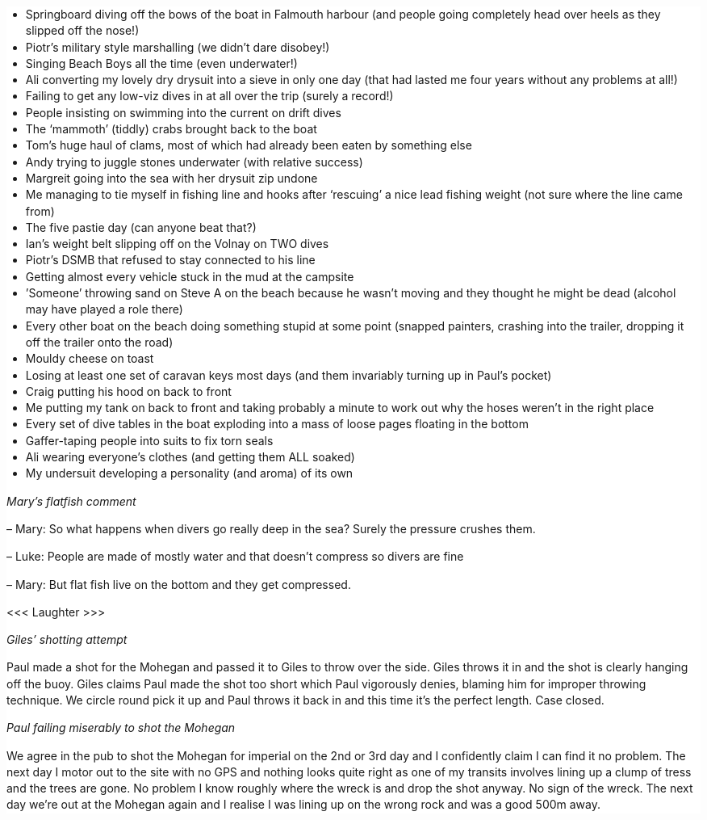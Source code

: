 - Springboard diving off the bows of the boat in Falmouth harbour (and people going completely head over heels as they slipped off the nose!)
- Piotr’s military style marshalling (we didn’t dare disobey!)
- Singing Beach Boys all the time (even underwater!)
- Ali converting my lovely dry drysuit into a sieve in only one day (that had lasted me four years without any problems at all!)
- Failing to get any low-viz dives in at all over the trip (surely a record!)
- People insisting on swimming into the current on drift dives
- The ‘mammoth’ (tiddly) crabs brought back to the boat
- Tom’s huge haul of clams, most of which had already been eaten by something else
- Andy trying to juggle stones underwater (with relative success)
- Margreit going into the sea with her drysuit zip undone
- Me managing to tie myself in fishing line and hooks after ‘rescuing’ a nice lead fishing weight (not sure where the line came from)
- The five pastie day (can anyone beat that?)
- Ian’s weight belt slipping off on the Volnay on TWO dives
- Piotr’s DSMB that refused to stay connected to his line
- Getting almost every vehicle stuck in the mud at the campsite
- ’Someone’ throwing sand on Steve A on the beach because he wasn’t moving and they thought he might be dead (alcohol may have played a role there)
- Every other boat on the beach doing something stupid at some point (snapped painters, crashing into the trailer, dropping it off the trailer onto the road)
- Mouldy cheese on toast
- Losing at least one set of caravan keys most days (and them invariably turning up in Paul’s pocket)
- Craig putting his hood on back to front
- Me putting my tank on back to front and taking probably a minute to work out why the hoses weren’t in the right place
- Every set of dive tables in the boat exploding into a mass of loose pages floating in the bottom
- Gaffer-taping people into suits to fix torn seals
- Ali wearing everyone’s clothes (and getting them ALL soaked)
- My undersuit developing a personality (and aroma) of its own

*Mary’s flatfish comment*

– Mary: So what happens when divers go really deep in the sea? Surely the pressure crushes them.

– Luke: People are made of mostly water and that doesn’t compress so divers are fine

– Mary: But flat fish live on the bottom and they get compressed.

&lt;&lt;&lt; Laughter &gt;&gt;&gt;

 *Giles’ shotting attempt*

Paul made a shot for the Mohegan and passed it to Giles to throw over the side. Giles throws it in and the shot is clearly hanging off the buoy. Giles claims Paul made the shot too short which Paul vigorously denies, blaming him for improper throwing technique. We circle round pick it up and Paul throws it back in and this time it’s the perfect length. Case closed.

*Paul failing miserably to shot the Mohegan*

We agree in the pub to shot the Mohegan for imperial on the 2nd or 3rd day and I confidently claim I can find it no problem. The next day I motor out to the site with no GPS and nothing looks quite right as one of my transits involves lining up a clump of tress and the trees are gone. No problem I know roughly where the wreck is and drop the shot anyway. No sign of the wreck. The next day we’re out at the Mohegan again and I realise I was lining up on the wrong rock and was a good 500m away.
